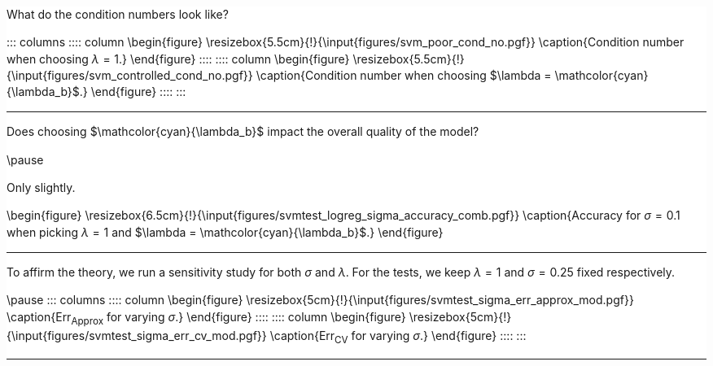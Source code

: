 
What do the condition numbers look like?

::: columns
:::: column
\begin{figure}
	\resizebox{5.5cm}{!}{\input{figures/svm_poor_cond_no.pgf}}
	\caption{Condition number when choosing $\lambda = 1$.}
\end{figure}
::::
:::: column
\begin{figure}
	\resizebox{5.5cm}{!}{\input{figures/svm_controlled_cond_no.pgf}}
	\caption{Condition number when choosing $\lambda = \mathcolor{cyan}{\lambda_b}$.}
\end{figure}
::::
:::

---

Does choosing $\mathcolor{cyan}{\lambda_b}$ impact the overall quality of the model?

\pause

Only slightly.

\begin{figure}
	\resizebox{6.5cm}{!}{\input{figures/svmtest_logreg_sigma_accuracy_comb.pgf}}
	\caption{Accuracy for $\sigma = 0.1$ when picking $\lambda = 1$ and $\lambda = \mathcolor{cyan}{\lambda_b}$.}
\end{figure}

---

To affirm the theory, we run a sensitivity study for both $\sigma$ and $\lambda$. For the tests, we keep $\lambda = 1$ and $\sigma = 0.25$ fixed respectively.

\pause
::: columns
:::: column
\begin{figure}
	\resizebox{5cm}{!}{\input{figures/svmtest_sigma_err_approx_mod.pgf}}
	\caption{$\text{Err}_\text{Approx}$ for varying $\sigma$.}
\end{figure}
::::
:::: column
\begin{figure}
	\resizebox{5cm}{!}{\input{figures/svmtest_sigma_err_cv_mod.pgf}}
	\caption{$\text{Err}_\text{CV}$ for varying $\sigma$.}
\end{figure}
::::
:::


---

